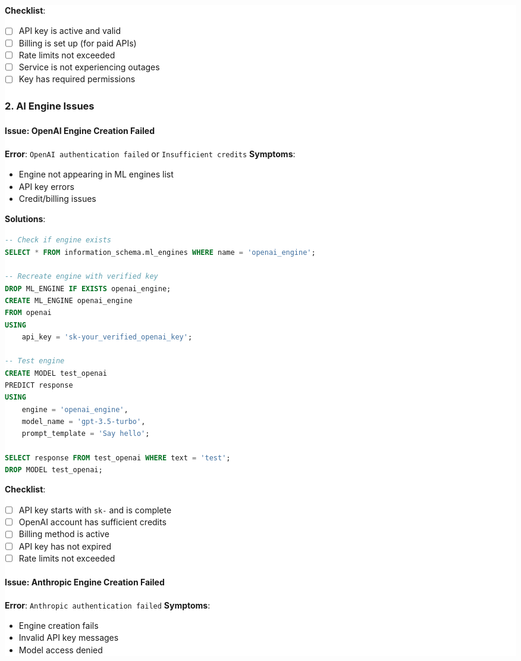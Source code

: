 **Checklist**:
- [ ] API key is active and valid
- [ ] Billing is set up (for paid APIs)
- [ ] Rate limits not exceeded
- [ ] Service is not experiencing outages
- [ ] Key has required permissions

### 2. AI Engine Issues

#### Issue: OpenAI Engine Creation Failed
**Error**: `OpenAI authentication failed` or `Insufficient credits`
**Symptoms**:
- Engine not appearing in ML engines list
- API key errors
- Credit/billing issues

**Solutions**:
```sql
-- Check if engine exists
SELECT * FROM information_schema.ml_engines WHERE name = 'openai_engine';

-- Recreate engine with verified key
DROP ML_ENGINE IF EXISTS openai_engine;
CREATE ML_ENGINE openai_engine
FROM openai
USING
    api_key = 'sk-your_verified_openai_key';

-- Test engine
CREATE MODEL test_openai
PREDICT response
USING
    engine = 'openai_engine',
    model_name = 'gpt-3.5-turbo',
    prompt_template = 'Say hello';

SELECT response FROM test_openai WHERE text = 'test';
DROP MODEL test_openai;
```

**Checklist**:
- [ ] API key starts with `sk-` and is complete
- [ ] OpenAI account has sufficient credits
- [ ] Billing method is active
- [ ] API key has not expired
- [ ] Rate limits not exceeded

#### Issue: Anthropic Engine Creation Failed
**Error**: `Anthropic authentication failed`
**Symptoms**:
- Engine creation fails
- Invalid API key messages
- Model access denied
